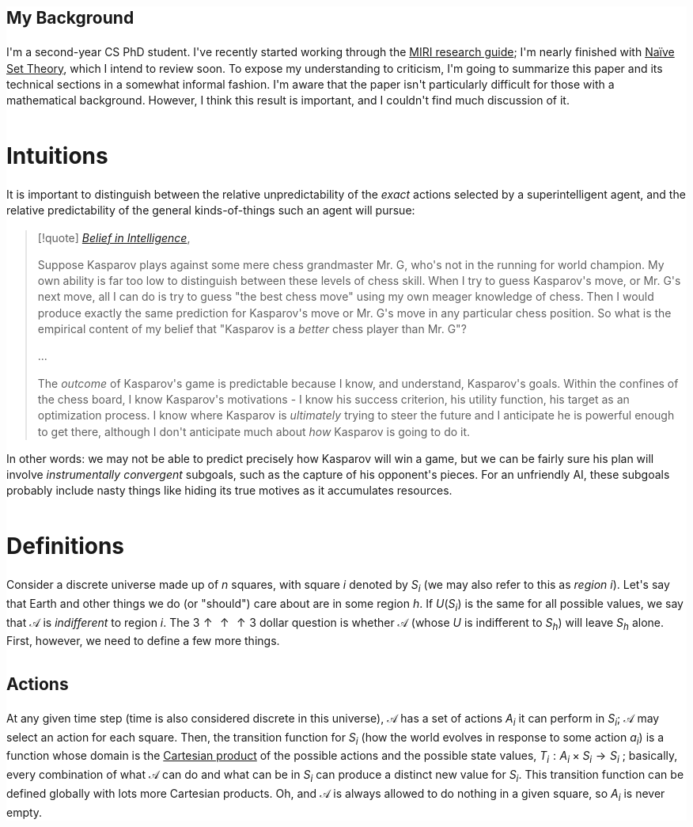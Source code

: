 ## My Background

I'm a second-year CS PhD student. I've recently started working through the [MIRI research guide](https://intelligence.org/research-guide/); I'm nearly finished with [Naïve Set Theory](http://smile.amazon.com/Naive-Set-Theory-Paul-Halmos/dp/1614271313/), which I intend to review soon. To expose my understanding to criticism, I'm going to summarize this paper and its technical sections in a somewhat informal fashion. I'm aware that the paper isn't particularly difficult for those with a mathematical background. However, I think this result is important, and I couldn't find much discussion of it.

# Intuitions

It is important to distinguish between the relative unpredictability of the _exact_ actions selected by a superintelligent agent, and the relative predictability of the general kinds-of-things such an agent will pursue:

> [!quote] [_Belief in Intelligence_](http://lesswrong.com/lw/v8/belief_in_intelligence/),
>
> Suppose Kasparov plays against some mere chess grandmaster Mr. G, who's not in the running for world champion. My own ability is far too low to distinguish between these levels of chess skill. When I try to guess Kasparov's move, or Mr. G's next move, all I can do is try to guess "the best chess move" using my own meager knowledge of chess. Then I would produce exactly the same prediction for Kasparov's move or Mr. G's move in any particular chess position. So what is the empirical content of my belief that "Kasparov is a _better_ chess player than Mr. G"?
>
> ...
>
> The _outcome_ of Kasparov's game is predictable because I know, and understand, Kasparov's goals. Within the confines of the chess board, I know Kasparov's motivations - I know his success criterion, his utility function, his target as an optimization process. I know where Kasparov is _ultimately_ trying to steer the future and I anticipate he is powerful enough to get there, although I don't anticipate much about _how_ Kasparov is going to do it.

In other words: we may not be able to predict precisely how Kasparov will win a game, but we can be fairly sure his plan will involve _instrumentally convergent_ subgoals, such as the capture of his opponent's pieces. For an unfriendly AI, these subgoals probably include nasty things like hiding its true motives as it accumulates resources.

# Definitions

Consider a discrete universe made up of  $n$ squares, with square  $i$ denoted by  $S_i$ (we may also refer to this as _region_  $i$). Let's say that Earth and other things we do (or "should") care about are in some region  $h$. If  $U(S_i)$ is the same for all possible values, we say that  $\mathcal{A}$ is _indifferent_ to region  $i$. The  $3\uparrow \uparrow \uparrow 3$ dollar question is whether  $\mathcal{A}$ (whose  $U$ is indifferent to  $S_h$) will leave  $S_h$ alone. First, however, we need to define a few more things.

## Actions

At any given time step (time is also considered discrete in this universe),  $\mathcal{A}$ has a set of actions  $A_i$ it can perform in  $S_i$;  $\mathcal{A}$ may select an action for each square. Then, the transition function for  $S_i$ (how the world evolves in response to some action  $a_i$) is a function whose domain is the [Cartesian product](https://en.wikipedia.org/wiki/Cartesian_product) of the possible actions and the possible state values,  $T_i : A_i \times S_i \to S_i$ ; basically, every combination of what  $\mathcal{A}$ can do and what can be in  $S_i$ can produce a distinct new value for  $S_i$. This transition function can be defined globally with lots more Cartesian products. Oh, and  $\mathcal{A}$ is always allowed to do nothing in a given square, so  $A_i$ is never empty.


[^1]: By the axiom of substitution,  